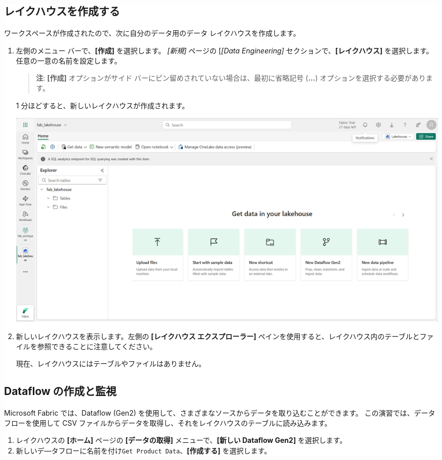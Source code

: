 ## レイクハウスを作成する

ワークスペースが作成されたので、次に自分のデータ用のデータ レイクハウスを作成します。

1. 左側のメニュー バーで、**[作成]** を選択します。 *[新規]* ページの [*[Data Engineering]* セクションで、**[レイクハウス]** を選択します。 任意の一意の名前を設定します。

    >**注**: **[作成]** オプションがサイド バーにピン留めされていない場合は、最初に省略記号 (**...**) オプションを選択する必要があります。

    1 分ほどすると、新しいレイクハウスが作成されます。

    ![新しいレイクハウスのスクリーンショット。](./Images/new-lakehouse.png)

1. 新しいレイクハウスを表示します。左側の **[レイクハウス エクスプローラー]** ペインを使用すると、レイクハウス内のテーブルとファイルを参照できることに注意してください。

    現在、レイクハウスにはテーブルやファイルはありません。

## Dataflow の作成と監視

Microsoft Fabric では、Dataflow (Gen2) を使用して、さまざまなソースからデータを取り込むことができます。 この演習では、データフローを使用して CSV ファイルからデータを取得し、それをレイクハウスのテーブルに読み込みます。

1. レイクハウスの **[ホーム]** ページの **[データの取得]** メニューで、**[新しい Dataflow Gen2]** を選択します。
1. 新しいデ―タフローに名前を付け`Get Product Data`、**[作成する]** を選択します。
